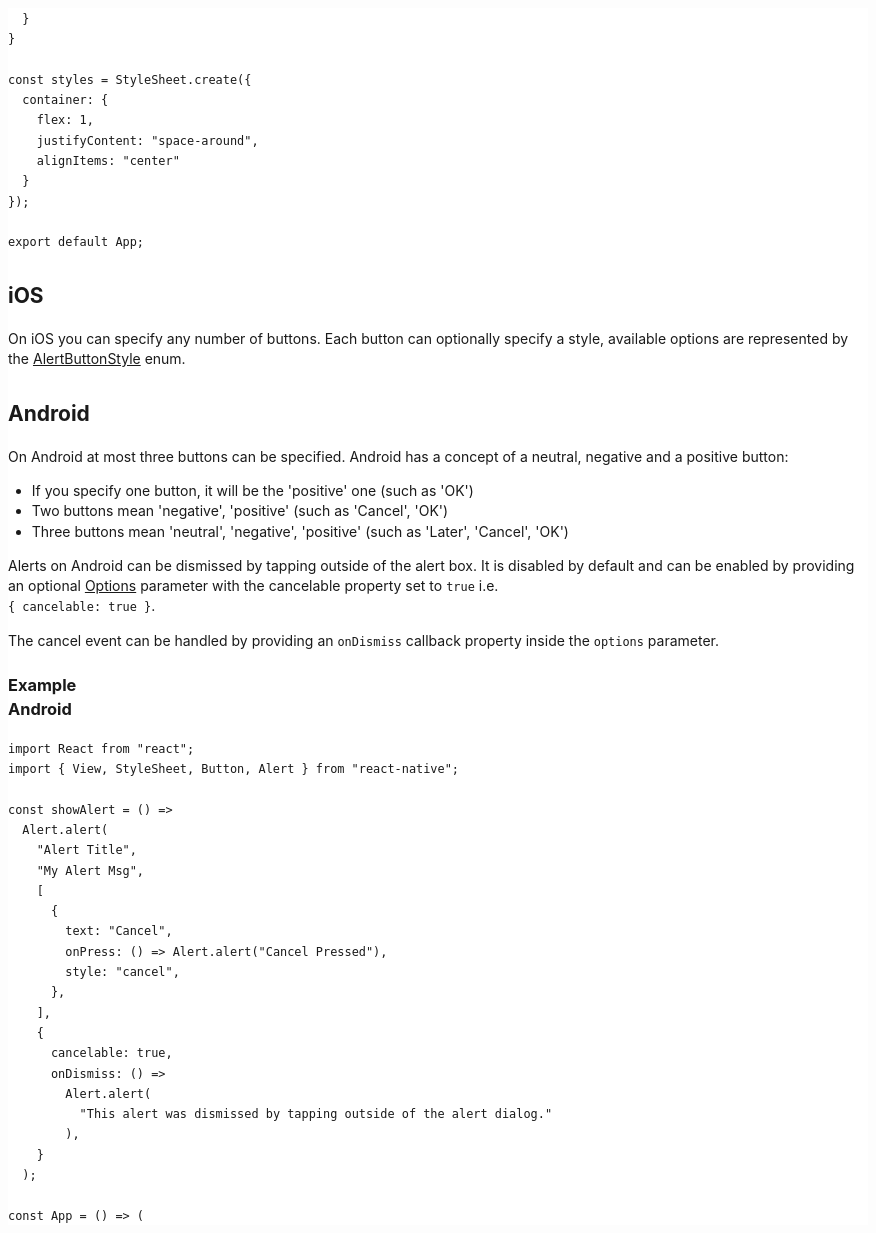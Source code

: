 ```SnackPlayer name=Alert%20Class%20Component%20Example&supportedPlatforms=ios,android
  }
}

const styles = StyleSheet.create({
  container: {
    flex: 1,
    justifyContent: "space-around",
    alignItems: "center"
  }
});

export default App;
```

</TabItem>
</Tabs>

## iOS

On iOS you can specify any number of buttons. Each button can optionally specify a style, available options are represented by the [AlertButtonStyle](#alertbuttonstyle-ios) enum.

## Android

On Android at most three buttons can be specified. Android has a concept of a neutral, negative and a positive button:

- If you specify one button, it will be the 'positive' one (such as 'OK')
- Two buttons mean 'negative', 'positive' (such as 'Cancel', 'OK')
- Three buttons mean 'neutral', 'negative', 'positive' (such as 'Later', 'Cancel', 'OK')

Alerts on Android can be dismissed by tapping outside of the alert box. It is disabled by default and can be enabled by providing an optional [Options](alert#options) parameter with the cancelable property set to `true` i.e.<br/>`{ cancelable: true }`.

The cancel event can be handled by providing an `onDismiss` callback property inside the `options` parameter.

### Example <div class="label android">Android</div>

```SnackPlayer name=Alert%20Android%20Dissmissable%20Example&supportedPlatforms=android
import React from "react";
import { View, StyleSheet, Button, Alert } from "react-native";

const showAlert = () =>
  Alert.alert(
    "Alert Title",
    "My Alert Msg",
    [
      {
        text: "Cancel",
        onPress: () => Alert.alert("Cancel Pressed"),
        style: "cancel",
      },
    ],
    {
      cancelable: true,
      onDismiss: () =>
        Alert.alert(
          "This alert was dismissed by tapping outside of the alert dialog."
        ),
    }
  );

const App = () => (
```